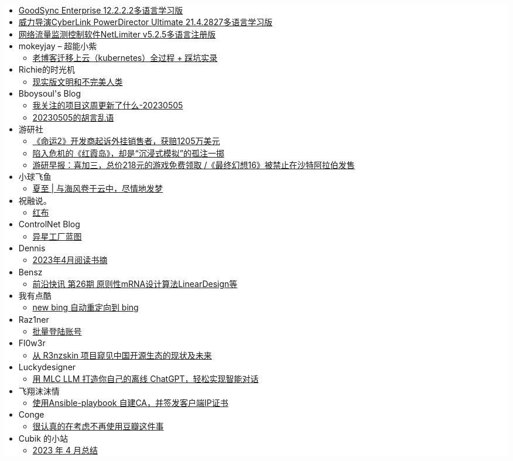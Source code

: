   - [GoodSync Enterprise 12.2.2.2多语言学习版](https://masuit.com/1785)
  - [威力导演CyberLink PowerDirector Ultimate 21.4.2827多语言学习版](https://masuit.com/1307)
  - [网络流量监测控制软件NetLimiter v5.2.5多语言注册版](https://masuit.com/1817)
- mokeyjay – 超能小紫
  - [老博客迁移上云（kubernetes）全过程 + 踩坑实录](https://www.mokeyjay.com/archives/3256)
- Richie的时光机
  - [现实版文明和不完美人类](https://www.riichiie.net/2023/05/05/real-life-civilization-and-imperfect-humanity/)
- Bboysoul's Blog
  - [我关注的项目这周更新了什么-20230505](https://www.bboy.app/2023/05/05/%E6%88%91%E5%85%B3%E6%B3%A8%E7%9A%84%E9%A1%B9%E7%9B%AE%E8%BF%99%E5%91%A8%E6%9B%B4%E6%96%B0%E4%BA%86%E4%BB%80%E4%B9%88-20230505/)
  - [20230505的胡言乱语](https://www.bboy.app/2023/05/05/20230505%E7%9A%84%E8%83%A1%E8%A8%80%E4%B9%B1%E8%AF%AD/)
- 游研社
  - [《命运2》开发商起诉外挂销售者，获赔1205万美元](https://www.yystv.cn/p/10778)
  - [陷入危机的《红霞岛》，却是“沉浸式模拟”的孤注一掷](https://www.yystv.cn/p/10777)
  - [游研早报：喜加三，总价218元的游戏免费领取 /《最终幻想16》被禁止在沙特阿拉伯发售](https://www.yystv.cn/p/10776)
- 小球飞鱼
  - [夏至 | 与海风卷于云中，尽情地发梦](https://mantyke.icu/weekly/2023/apr.06-may.6/)
- 祝融说。
  - [红布](https://zhurongshuo.com/posts/2023/05/0501/)
- ControlNet Blog
  - [异星工厂蓝图](https://controlnet.space/2023/05/05/game/factorio-blueprints/)
- Dennis
  - [2023年4月阅读书摘](https://www.domon.cn/2023nian-4yue-yue-du-shu-zhai/)
- Bensz
  - [前沿快讯 第26期 原则性mRNA设计算法LinearDesign等](https://blognas.hwb0307.com/medicine/4950)
- 我有点酷
  - [new bing 自动重定向到 bing](https://blog.woyou.cool/posts/5127/)
- Raz1ner
  - [批量登陆账号](https://dev-coco.github.io/post/Cookies-Login-Account/)
- Fl0w3r
  - [从 R3nzskin 项目窥见中国开源生态的现状及未来](https://yousazoe.top/archives/7a6d5884.html)
- Luckydesigner
  - [用 MLC LLM 打造你自己的离线 ChatGPT，轻松实现智能对话](https://www.luckydesigner.space/use-mlc-llm-make-offline-chatgpt/)
- 飞翔沫沫情
  - [使用Ansible-playbook 自建CA，并签发客户端IP证书](https://www.fxkjnj.com/4375/)
- Conge
  - [很认真的在考虑不再使用豆瓣这件事](https://conge.livingwithfcs.org/2023/05/05/leaving-douban/)
- Cubik 的小站
  - [2023 年 4 月总结](https://www.cubik65536.top/2023-04-MonthJournal/)
